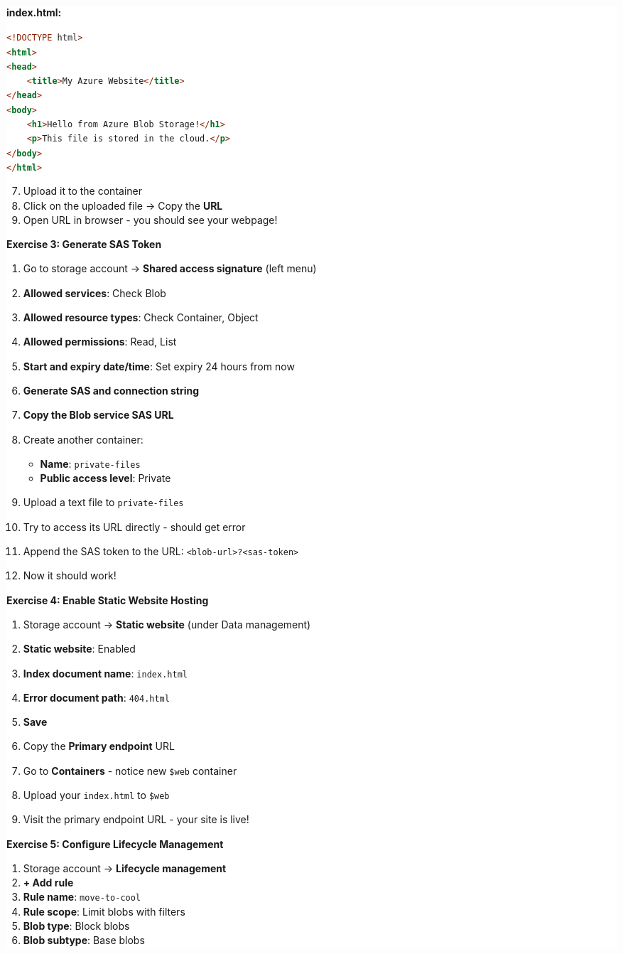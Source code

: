 **index.html:**
```html
<!DOCTYPE html>
<html>
<head>
    <title>My Azure Website</title>
</head>
<body>
    <h1>Hello from Azure Blob Storage!</h1>
    <p>This file is stored in the cloud.</p>
</body>
</html>
```

7. Upload it to the container
8. Click on the uploaded file → Copy the **URL**
9. Open URL in browser - you should see your webpage!

**Exercise 3: Generate SAS Token**

1. Go to storage account → **Shared access signature** (left menu)
2. **Allowed services**: Check Blob
3. **Allowed resource types**: Check Container, Object
4. **Allowed permissions**: Read, List
5. **Start and expiry date/time**: Set expiry 24 hours from now
6. **Generate SAS and connection string**
7. **Copy the Blob service SAS URL**

8. Create another container:
   - **Name**: `private-files`
   - **Public access level**: Private

9. Upload a text file to `private-files`
10. Try to access its URL directly - should get error
11. Append the SAS token to the URL: `<blob-url>?<sas-token>`
12. Now it should work!

**Exercise 4: Enable Static Website Hosting**

1. Storage account → **Static website** (under Data management)
2. **Static website**: Enabled
3. **Index document name**: `index.html`
4. **Error document path**: `404.html`
5. **Save**
6. Copy the **Primary endpoint** URL

7. Go to **Containers** - notice new `$web` container
8. Upload your `index.html` to `$web`
9. Visit the primary endpoint URL - your site is live!

**Exercise 5: Configure Lifecycle Management**

1. Storage account → **Lifecycle management**
2. **+ Add rule**
3. **Rule name**: `move-to-cool`
4. **Rule scope**: Limit blobs with filters
5. **Blob type**: Block blobs
6. **Blob subtype**: Base blobs
